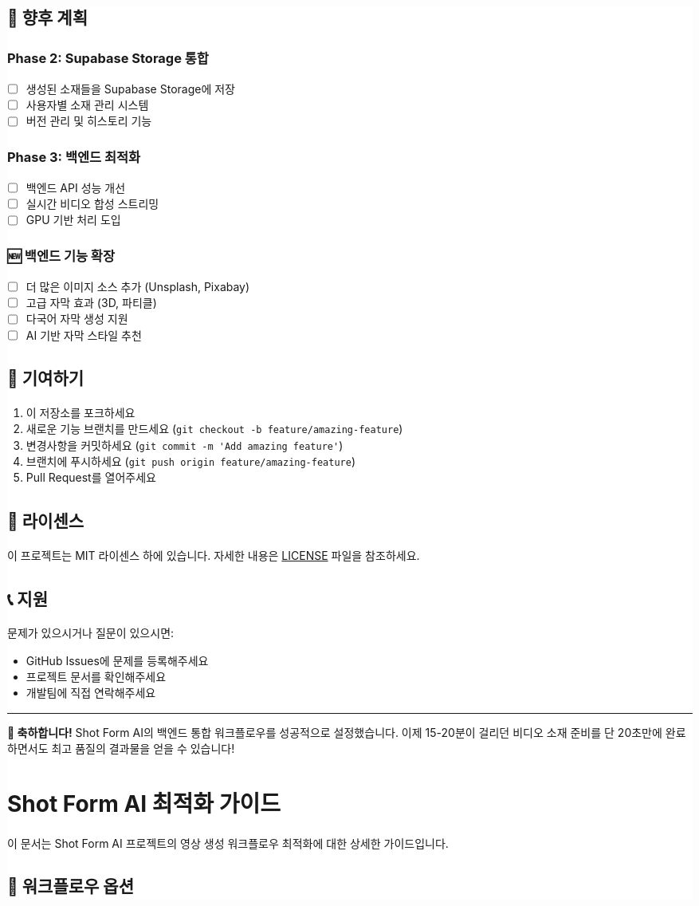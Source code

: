 ## 🔮 향후 계획

### Phase 2: Supabase Storage 통합
- [ ] 생성된 소재들을 Supabase Storage에 저장
- [ ] 사용자별 소재 관리 시스템
- [ ] 버전 관리 및 히스토리 기능

### Phase 3: 백엔드 최적화
- [ ] 백엔드 API 성능 개선
- [ ] 실시간 비디오 합성 스트리밍
- [ ] GPU 기반 처리 도입

### 🆕 백엔드 기능 확장
- [ ] 더 많은 이미지 소스 추가 (Unsplash, Pixabay)
- [ ] 고급 자막 효과 (3D, 파티클)
- [ ] 다국어 자막 생성 지원
- [ ] AI 기반 자막 스타일 추천

## 🤝 기여하기

1. 이 저장소를 포크하세요
2. 새로운 기능 브랜치를 만드세요 (`git checkout -b feature/amazing-feature`)
3. 변경사항을 커밋하세요 (`git commit -m 'Add amazing feature'`)
4. 브랜치에 푸시하세요 (`git push origin feature/amazing-feature`)
5. Pull Request를 열어주세요

## 📄 라이센스

이 프로젝트는 MIT 라이센스 하에 있습니다. 자세한 내용은 [LICENSE](LICENSE) 파일을 참조하세요.

## 📞 지원

문제가 있으시거나 질문이 있으시면:
- GitHub Issues에 문제를 등록해주세요
- 프로젝트 문서를 확인해주세요
- 개발팀에 직접 연락해주세요

---

**🎉 축하합니다!** Shot Form AI의 백엔드 통합 워크플로우를 성공적으로 설정했습니다. 이제 15-20분이 걸리던 비디오 소재 준비를 단 20초만에 완료하면서도 최고 품질의 결과물을 얻을 수 있습니다! 

# Shot Form AI 최적화 가이드

이 문서는 Shot Form AI 프로젝트의 영상 생성 워크플로우 최적화에 대한 상세한 가이드입니다.

## 🚀 워크플로우 옵션
